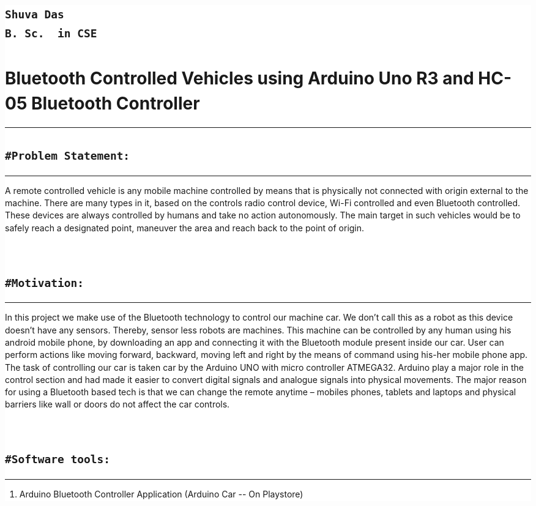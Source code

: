 `Shuva Das`<br/>
**`B. Sc.  in CSE`**
---
# Bluetooth Controlled Vehicles using Arduino Uno R3 and HC-05 Bluetooth Controller
---


`#Problem Statement:`
---
---
<p>
A remote controlled vehicle is any mobile machine controlled by means that is physically not connected with origin external to the machine. There are many types in it, based on the controls radio control device, Wi-Fi controlled and even Bluetooth controlled. These devices are always controlled by humans and take no action autonomously. The main target in such vehicles would be to safely reach a designated point, maneuver the area and reach back to the point of origin. 
</p>

<br/>

`#Motivation:`
---
---
<p>
In this project we make use of the Bluetooth technology to control our machine 
car. We don’t call this as a robot as this device doesn’t have any sensors. 
Thereby, sensor less robots are machines. This machine can be controlled by 
any human using his android mobile phone, by downloading an app and connecting 
it with the Bluetooth module present inside our car. User can perform actions 
like moving forward, backward, moving left and right by the means of command 
using his-her mobile phone app. The task of controlling our car is taken car by 
the Arduino UNO with micro controller ATMEGA32. Arduino play a major role in the control section and had made it easier to convert digital 
signals and analogue signals into physical movements. The major reason for using 
a Bluetooth based tech is that we can change the remote anytime – mobiles 
phones, tablets and laptops and physical barriers like wall or doors do not affect 
the car controls.
</p>

<br/>

`#Software tools: `
---
---

1. Arduino Bluetooth Controller Application (Arduino Car -- On Playstore)